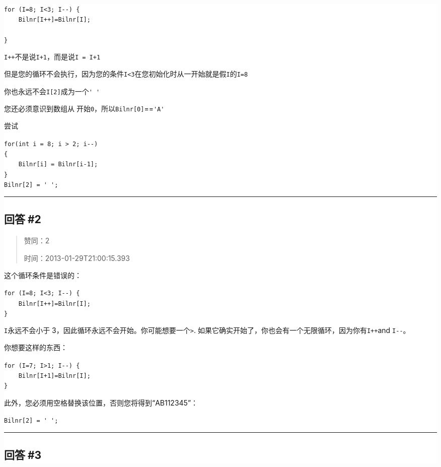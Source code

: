 ```
for (I=8; I<3; I--) {
    Bilnr[I++]=Bilnr[I];

} 
```

`I++`不是说`I+1`，而是说`I = I+1`

但是您的循环不会执行，因为您的条件`I<3`在您初始化时从一开始就是假`I`的`I=8`

你也永远不会`I[2]`成为一个`' '`

您还必须意识到数组从 开始`0`，所以`Bilnr[0]`==`'A'`

尝试

```
for(int i = 8; i > 2; i--)
{
    Bilnr[i] = Bilnr[i-1];
}
Bilnr[2] = ' '; 
```

* * *

## 回答 #2

> 赞同：2
> 
> 时间：2013-01-29T21:00:15.393

这个循环条件是错误的：

```
for (I=8; I<3; I--) {
    Bilnr[I++]=Bilnr[I];
} 
```

`I`永远不会小于 3，因此循环永远不会开始。你可能想要一个`>`. 如果它确实开始了，你也会有一个无限循环，因为你有`I++`and `I--`。

你想要这样的东西：

```
for (I=7; I>1; I--) {
    Bilnr[I+1]=Bilnr[I];
} 
```

此外，您必须用空格替换该位置，否则您将得到“AB112345”：

```
Bilnr[2] = ' '; 
```

* * *

## 回答 #3
